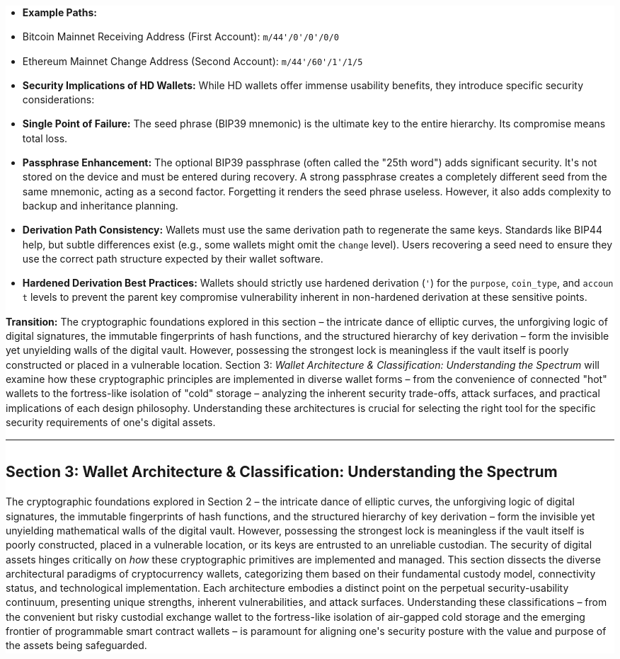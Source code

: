 *   **Example Paths:**

*   Bitcoin Mainnet Receiving Address (First Account): `m/44'/0'/0'/0/0`

*   Ethereum Mainnet Change Address (Second Account): `m/44'/60'/1'/1/5`

*   **Security Implications of HD Wallets:** While HD wallets offer immense usability benefits, they introduce specific security considerations:

*   **Single Point of Failure:** The seed phrase (BIP39 mnemonic) is the ultimate key to the entire hierarchy. Its compromise means total loss.

*   **Passphrase Enhancement:** The optional BIP39 passphrase (often called the "25th word") adds significant security. It's not stored on the device and must be entered during recovery. A strong passphrase creates a completely different seed from the same mnemonic, acting as a second factor. Forgetting it renders the seed phrase useless. However, it also adds complexity to backup and inheritance planning.

*   **Derivation Path Consistency:** Wallets must use the same derivation path to regenerate the same keys. Standards like BIP44 help, but subtle differences exist (e.g., some wallets might omit the `change` level). Users recovering a seed need to ensure they use the correct path structure expected by their wallet software.

*   **Hardened Derivation Best Practices:** Wallets should strictly use hardened derivation (`'`) for the `purpose`, `coin_type`, and `account` levels to prevent the parent key compromise vulnerability inherent in non-hardened derivation at these sensitive points.

**Transition:** The cryptographic foundations explored in this section – the intricate dance of elliptic curves, the unforgiving logic of digital signatures, the immutable fingerprints of hash functions, and the structured hierarchy of key derivation – form the invisible yet unyielding walls of the digital vault. However, possessing the strongest lock is meaningless if the vault itself is poorly constructed or placed in a vulnerable location. Section 3: *Wallet Architecture & Classification: Understanding the Spectrum* will examine how these cryptographic principles are implemented in diverse wallet forms – from the convenience of connected "hot" wallets to the fortress-like isolation of "cold" storage – analyzing the inherent security trade-offs, attack surfaces, and practical implications of each design philosophy. Understanding these architectures is crucial for selecting the right tool for the specific security requirements of one's digital assets.



---





## Section 3: Wallet Architecture & Classification: Understanding the Spectrum

The cryptographic foundations explored in Section 2 – the intricate dance of elliptic curves, the unforgiving logic of digital signatures, the immutable fingerprints of hash functions, and the structured hierarchy of key derivation – form the invisible yet unyielding mathematical walls of the digital vault. However, possessing the strongest lock is meaningless if the vault itself is poorly constructed, placed in a vulnerable location, or its keys are entrusted to an unreliable custodian. The security of digital assets hinges critically on *how* these cryptographic primitives are implemented and managed. This section dissects the diverse architectural paradigms of cryptocurrency wallets, categorizing them based on their fundamental custody model, connectivity status, and technological implementation. Each architecture embodies a distinct point on the perpetual security-usability continuum, presenting unique strengths, inherent vulnerabilities, and attack surfaces. Understanding these classifications – from the convenient but risky custodial exchange wallet to the fortress-like isolation of air-gapped cold storage and the emerging frontier of programmable smart contract wallets – is paramount for aligning one's security posture with the value and purpose of the assets being safeguarded.

